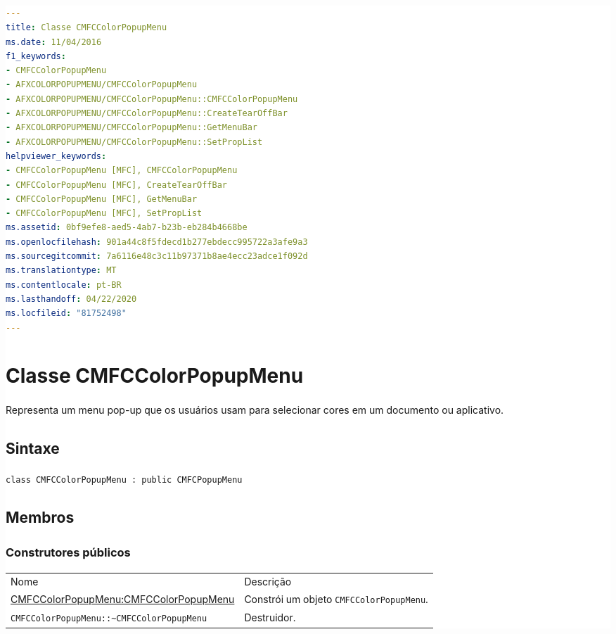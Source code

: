 ```yaml
---
title: Classe CMFCColorPopupMenu
ms.date: 11/04/2016
f1_keywords:
- CMFCColorPopupMenu
- AFXCOLORPOPUPMENU/CMFCColorPopupMenu
- AFXCOLORPOPUPMENU/CMFCColorPopupMenu::CMFCColorPopupMenu
- AFXCOLORPOPUPMENU/CMFCColorPopupMenu::CreateTearOffBar
- AFXCOLORPOPUPMENU/CMFCColorPopupMenu::GetMenuBar
- AFXCOLORPOPUPMENU/CMFCColorPopupMenu::SetPropList
helpviewer_keywords:
- CMFCColorPopupMenu [MFC], CMFCColorPopupMenu
- CMFCColorPopupMenu [MFC], CreateTearOffBar
- CMFCColorPopupMenu [MFC], GetMenuBar
- CMFCColorPopupMenu [MFC], SetPropList
ms.assetid: 0bf9efe8-aed5-4ab7-b23b-eb284b4668be
ms.openlocfilehash: 901a44c8f5fdecd1b277ebdecc995722a3afe9a3
ms.sourcegitcommit: 7a6116e48c3c11b97371b8ae4ecc23adce1f092d
ms.translationtype: MT
ms.contentlocale: pt-BR
ms.lasthandoff: 04/22/2020
ms.locfileid: "81752498"
---
```

# <a name="cmfccolorpopupmenu-class"></a>Classe CMFCColorPopupMenu

Representa um menu pop-up que os usuários usam para selecionar cores em um documento ou aplicativo.

## <a name="syntax"></a>Sintaxe

```
class CMFCColorPopupMenu : public CMFCPopupMenu
```

## <a name="members"></a>Membros

### <a name="public-constructors"></a>Construtores públicos

|||
|-|-|
|Nome|Descrição|
|[CMFCColorPopupMenu:CMFCColorPopupMenu](#cmfccolorpopupmenu)|Constrói um objeto `CMFCColorPopupMenu`.|
|`CMFCColorPopupMenu::~CMFCColorPopupMenu`|Destruidor.|
